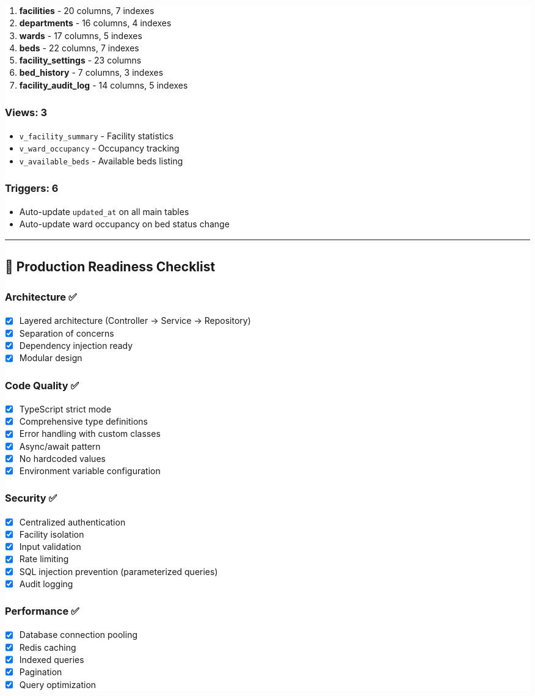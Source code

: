 1. **facilities** - 20 columns, 7 indexes
2. **departments** - 16 columns, 4 indexes
3. **wards** - 17 columns, 5 indexes
4. **beds** - 22 columns, 7 indexes
5. **facility_settings** - 23 columns
6. **bed_history** - 7 columns, 3 indexes
7. **facility_audit_log** - 14 columns, 5 indexes

### Views: 3
- `v_facility_summary` - Facility statistics
- `v_ward_occupancy` - Occupancy tracking
- `v_available_beds` - Available beds listing

### Triggers: 6
- Auto-update `updated_at` on all main tables
- Auto-update ward occupancy on bed status change

---

## 🎊 Production Readiness Checklist

### Architecture ✅
- [x] Layered architecture (Controller → Service → Repository)
- [x] Separation of concerns
- [x] Dependency injection ready
- [x] Modular design

### Code Quality ✅
- [x] TypeScript strict mode
- [x] Comprehensive type definitions
- [x] Error handling with custom classes
- [x] Async/await pattern
- [x] No hardcoded values
- [x] Environment variable configuration

### Security ✅
- [x] Centralized authentication
- [x] Facility isolation
- [x] Input validation
- [x] Rate limiting
- [x] SQL injection prevention (parameterized queries)
- [x] Audit logging

### Performance ✅
- [x] Database connection pooling
- [x] Redis caching
- [x] Indexed queries
- [x] Pagination
- [x] Query optimization
